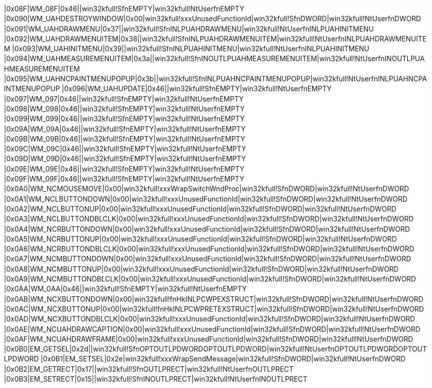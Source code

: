 |0x08F|WM_08F|0x46||win32kfull!SfnEMPTY|win32kfull!NtUserfnEMPTY
|0x090|WM_UAHDESTROYWINDOW|0x00|win32kfull!xxxUnusedFunctionId|win32kfull!SfnDWORD|win32kfull!NtUserfnDWORD
|0x091|WM_UAHDRAWMENU|0x37||win32kfull!SfnINLPUAHDRAWMENU|win32kfull!NtUserfnINLPUAHINITMENU
|0x092|WM_UAHDRAWMENUITEM|0x38||win32kfull!SfnINLPUAHDRAWMENUITEM|win32kfull!NtUserfnINLPUAHDRAWMENUITEM
|0x093|WM_UAHINITMENU|0x39||win32kfull!SfnINLPUAHINITMENU|win32kfull!NtUserfnINLPUAHINITMENU
|0x094|WM_UAHMEASUREMENUITEM|0x3a||win32kfull!SfnINOUTLPUAHMEASUREMENUITEM|win32kfull!NtUserfnINOUTLPUAHMEASUREMENUITEM
|0x095|WM_UAHNCPAINTMENUPOPUP|0x3b||win32kfull!SfnINLPUAHNCPAINTMENUPOPUP|win32kfull!NtUserfnINLPUAHNCPAINTMENUPOPUP
|0x096|WM_UAHUPDATE|0x46||win32kfull!SfnEMPTY|win32kfull!NtUserfnEMPTY
|0x097|WM_097|0x46||win32kfull!SfnEMPTY|win32kfull!NtUserfnEMPTY
|0x098|WM_098|0x46||win32kfull!SfnEMPTY|win32kfull!NtUserfnEMPTY
|0x099|WM_099|0x46||win32kfull!SfnEMPTY|win32kfull!NtUserfnEMPTY
|0x09A|WM_09A|0x46||win32kfull!SfnEMPTY|win32kfull!NtUserfnEMPTY
|0x09B|WM_09B|0x46||win32kfull!SfnEMPTY|win32kfull!NtUserfnEMPTY
|0x09C|WM_09C|0x46||win32kfull!SfnEMPTY|win32kfull!NtUserfnEMPTY
|0x09D|WM_09D|0x46||win32kfull!SfnEMPTY|win32kfull!NtUserfnEMPTY
|0x09E|WM_09E|0x46||win32kfull!SfnEMPTY|win32kfull!NtUserfnEMPTY
|0x09F|WM_09F|0x46||win32kfull!SfnEMPTY|win32kfull!NtUserfnEMPTY
|0x0A0|WM_NCMOUSEMOVE|0x00|win32kfull!xxxWrapSwitchWndProc|win32kfull!SfnDWORD|win32kfull!NtUserfnDWORD
|0x0A1|WM_NCLBUTTONDOWN|0x00|win32kfull!xxxUnusedFunctionId|win32kfull!SfnDWORD|win32kfull!NtUserfnDWORD
|0x0A2|WM_NCLBUTTONUP|0x00|win32kfull!xxxUnusedFunctionId|win32kfull!SfnDWORD|win32kfull!NtUserfnDWORD
|0x0A3|WM_NCLBUTTONDBLCLK|0x00|win32kfull!xxxUnusedFunctionId|win32kfull!SfnDWORD|win32kfull!NtUserfnDWORD
|0x0A4|WM_NCRBUTTONDOWN|0x00|win32kfull!xxxUnusedFunctionId|win32kfull!SfnDWORD|win32kfull!NtUserfnDWORD
|0x0A5|WM_NCRBUTTONUP|0x00|win32kfull!xxxUnusedFunctionId|win32kfull!SfnDWORD|win32kfull!NtUserfnDWORD
|0x0A6|WM_NCRBUTTONDBLCLK|0x00|win32kfull!xxxUnusedFunctionId|win32kfull!SfnDWORD|win32kfull!NtUserfnDWORD
|0x0A7|WM_NCMBUTTONDOWN|0x00|win32kfull!xxxUnusedFunctionId|win32kfull!SfnDWORD|win32kfull!NtUserfnDWORD
|0x0A8|WM_NCMBUTTONUP|0x00|win32kfull!xxxUnusedFunctionId|win32kfull!SfnDWORD|win32kfull!NtUserfnDWORD
|0x0A9|WM_NCMBUTTONDBLCLK|0x00|win32kfull!xxxUnusedFunctionId|win32kfull!SfnDWORD|win32kfull!NtUserfnDWORD
|0x0AA|WM_0AA|0x46||win32kfull!SfnEMPTY|win32kfull!NtUserfnEMPTY
|0x0AB|WM_NCXBUTTONDOWN|0x00|win32kfull!fnHkINLPCWPEXSTRUCT|win32kfull!SfnDWORD|win32kfull!NtUserfnDWORD
|0x0AC|WM_NCXBUTTONUP|0x00|win32kfull!fnHkINLPCWPRETEXSTRUCT|win32kfull!SfnDWORD|win32kfull!NtUserfnDWORD
|0x0AD|WM_NCXBUTTONDBLCLK|0x00|win32kfull!xxxUnusedFunctionId|win32kfull!SfnDWORD|win32kfull!NtUserfnDWORD
|0x0AE|WM_NCUAHDRAWCAPTION|0x00|win32kfull!xxxUnusedFunctionId|win32kfull!SfnDWORD|win32kfull!NtUserfnDWORD
|0x0AF|WM_NCUAHDRAWFRAME|0x00|win32kfull!xxxUnusedFunctionId|win32kfull!SfnDWORD|win32kfull!NtUserfnDWORD
|0x0B0|EM_GETSEL|0x2d||win32kfull!SfnOPTOUTLPDWORDOPTOUTLPDWORD|win32kfull!NtUserfnOPTOUTLPDWORDOPTOUTLPDWORD
|0x0B1|EM_SETSEL|0x2e|win32kfull!xxxWrapSendMessage|win32kfull!SfnDWORD|win32kfull!NtUserfnDWORD
|0x0B2|EM_GETRECT|0x17||win32kfull!SfnOUTLPRECT|win32kfull!NtUserfnOUTLPRECT
|0x0B3|EM_SETRECT|0x15||win32kfull!SfnINOUTLPRECT|win32kfull!NtUserfnINOUTLPRECT